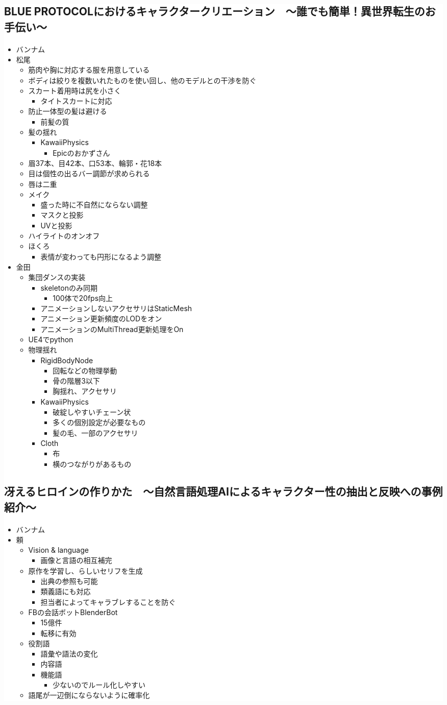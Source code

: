 ## BLUE PROTOCOLにおけるキャラクタークリエーション　～誰でも簡単！異世界転生のお手伝い～
- バンナム
- 松尾
    - 筋肉や胸に対応する服を用意している
    - ボディは絞りを複数いれたものを使い回し、他のモデルとの干渉を防ぐ
    - スカート着用時は尻を小さく
        - タイトスカートに対応
    - 防止一体型の髪は避ける
        - 前髪の質
    - 髪の揺れ
        - KawaiiPhysics
            - Epicのおかずさん
    - 眉37本、目42本、口53本、輪郭・花18本
    - 目は個性の出るバー調節が求められる
    - 唇は二重
    - メイク
        - 盛った時に不自然にならない調整
        - マスクと投影
        - UVと投影
    - ハイライトのオンオフ
    - ほくろ
        - 表情が変わっても円形になるよう調整
- 金田
    - 集団ダンスの実装
        - skeletonのみ同期
            - 100体で20fps向上
        - アニメーションしないアクセサリはStaticMesh
        - アニメーション更新頻度のLODをオン
        - アニメーションのMultiThread更新処理をOn
    - UE4でpython
    - 物理揺れ
        - RigidBodyNode
            - 回転などの物理挙動
            - 骨の階層3以下
            - 胸揺れ、アクセサリ
        - KawaiiPhysics
            - 破綻しやすいチェーン状
            - 多くの個別設定が必要なもの
            - 髪の毛、一部のアクセサリ
        - Cloth
            - 布
            - 横のつながりがあるもの

## 冴えるヒロインの作りかた　～自然言語処理AIによるキャラクター性の抽出と反映への事例紹介～
- バンナム
- 頼
    - Vision & language
        - 画像と言語の相互補完
    - 原作を学習し、らしいセリフを生成
        - 出典の参照も可能
        - 類義語にも対応
        - 担当者によってキャラブレすることを防ぐ
    - FBの会話ボットBlenderBot
        - 15億件
        - 転移に有効
    - 役割語
        - 語彙や語法の変化
        - 内容語
        - 機能語
            - 少ないのでルール化しやすい
    - 語尾が一辺倒にならないように確率化
